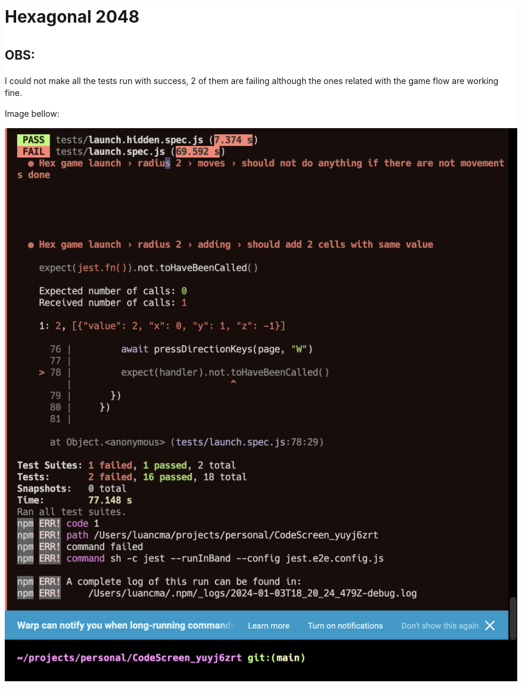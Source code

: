 # Hexagonal 2048


## OBS: 
I could not make all the tests run with success, 2 of them are failing although the ones related with the game flow are working fine.

Image bellow:

![Tests:](image.png)

